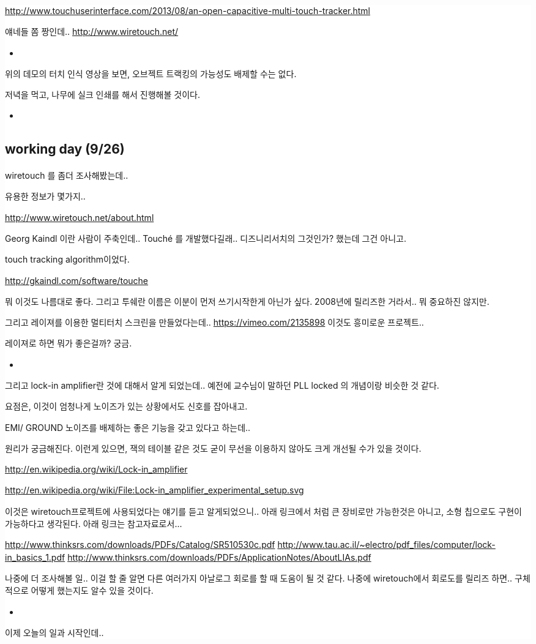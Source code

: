 <http://www.touchuserinterface.com/2013/08/an-open-capacitive-multi-touch-tracker.html>

[](https://www.youtube.com/watch?v=OqpGoA8d-6Q)

얘네들 쫌 짱인데..
<http://www.wiretouch.net/>

-

위의 데모의 터치 인식 영상을 보면, 오브젝트 트랙킹의 가능성도 배제할 수는 없다.

저녁을 먹고, 나무에 실크 인쇄를 해서 진행해볼 것이다.

-

## working day (9/26)

wiretouch 를 좀더 조사해봤는데..

유용한 정보가 몇가지..

<http://www.wiretouch.net/about.html>

Georg Kaindl 이란 사람이 주축인데.. Touché 를 개발했다길래.. 디즈니리서치의 그것인가? 했는데 그건 아니고.

touch tracking algorithm이었다.

<http://gkaindl.com/software/touche>

뭐 이것도 나름대로 좋다. 그리고 투쉐란 이름은 이분이 먼저 쓰기시작한게 아닌가 싶다. 2008년에 릴리즈한 거라서.. 뭐 중요하진 않지만.

그리고 레이져를 이용한 멀티터치 스크린을 만들었다는데.. <https://vimeo.com/2135898> 이것도 흥미로운 프로젝트..

레이져로 하면 뭐가 좋은걸까? 궁금.

-

그리고 lock-in amplifier란 것에 대해서 알게 되었는데.. 예전에 교수님이 말하던 PLL locked 의 개념이랑 비슷한 것 같다.

요점은, 이것이 엄청나게 노이즈가 있는 상황에서도 신호를 잡아내고.

EMI/ GROUND 노이즈를 배제하는 좋은 기능을 갖고 있다고 하는데..

원리가 궁금해진다. 이런게 있으면, 잭의 테이블 같은 것도 굳이 무선을 이용하지 않아도 크게 개선될 수가 있을 것이다.

<http://en.wikipedia.org/wiki/Lock-in_amplifier>

<http://en.wikipedia.org/wiki/File:Lock-in_amplifier_experimental_setup.svg>

이것은 wiretouch프로젝트에 사용되었다는 얘기를 듣고 알게되었으니.. 아래 링크에서 처럼 큰 장비로만 가능한것은 아니고, 소형 칩으로도 구현이 가능하다고 생각된다.
아래 링크는 참고자료로서...

<http://www.thinksrs.com/downloads/PDFs/Catalog/SR510530c.pdf>
<http://www.tau.ac.il/~electro/pdf_files/computer/lock-in_basics_1.pdf>
<http://www.thinksrs.com/downloads/PDFs/ApplicationNotes/AboutLIAs.pdf>

나중에 더 조사해볼 일.. 이걸 할 줄 알면 다른 여러가지 아날로그 회로를 할 때 도움이 될 것 같다.
나중에 wiretouch에서 회로도를 릴리즈 하면.. 구체적으로 어떻게 했는지도 알수 있을 것이다.

-

이제 오늘의 일과 시작인데..
